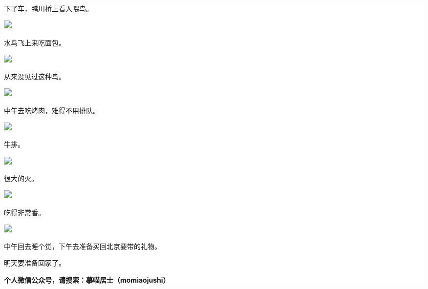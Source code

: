 下了车，鸭川桥上看人喂鸟。




![](//upload-images.jianshu.io/upload_images/51001-8eb6d4eb281c949c.jpg)




水鸟飞上来吃面包。




![](//upload-images.jianshu.io/upload_images/51001-d9246f6c5f8a4b92.jpg)




从来没见过这种鸟。




![](//upload-images.jianshu.io/upload_images/51001-3573a856410a7a75.jpg)




中午去吃烤肉，难得不用排队。




![](//upload-images.jianshu.io/upload_images/51001-1d7b6cebecaec0a2.jpg)




牛排。




![](//upload-images.jianshu.io/upload_images/51001-a255e6ba468e8faa.jpg)




很大的火。




![](//upload-images.jianshu.io/upload_images/51001-7b474ffee907166c.jpg)




吃得非常香。




![](//upload-images.jianshu.io/upload_images/51001-0ae629956e3b8c52.jpg)




中午回去睡个觉，下午去准备买回北京要带的礼物。

明天要准备回家了。


**个人微信公众号，请搜索：摹喵居士（momiaojushi）**

          
        